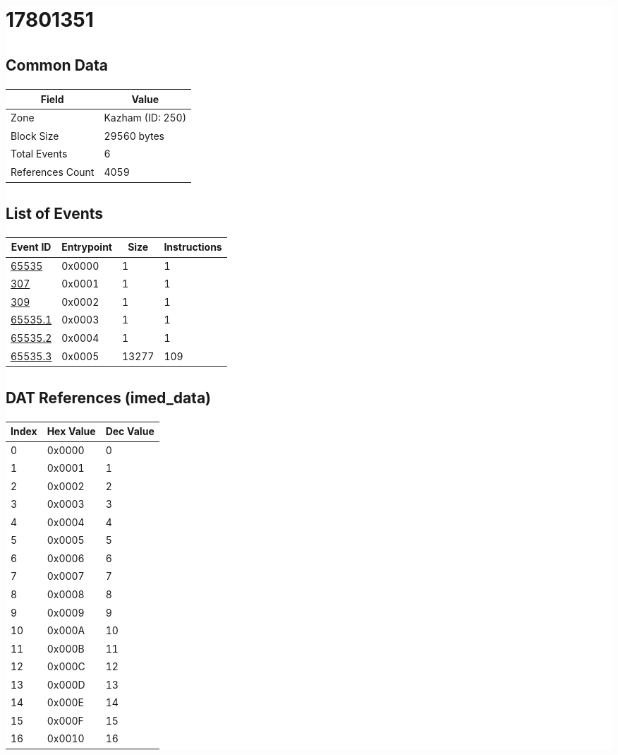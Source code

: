 # 17801351

## Common Data

| Field            | Value            |
|------------------|------------------|
| Zone             | Kazham (ID: 250) |
| Block Size       | 29560 bytes      |
| Total Events     | 6                |
| References Count | 4059             |

## List of Events

| Event ID                 | Entrypoint   |   Size |   Instructions |
|--------------------------|--------------|--------|----------------|
| [65535](#event-65535)    | 0x0000       |      1 |              1 |
| [307](#event-307)        | 0x0001       |      1 |              1 |
| [309](#event-309)        | 0x0002       |      1 |              1 |
| [65535.1](#event-655351) | 0x0003       |      1 |              1 |
| [65535.2](#event-655352) | 0x0004       |      1 |              1 |
| [65535.3](#event-655353) | 0x0005       |  13277 |            109 |

## DAT References (imed_data)

|   Index | Hex Value   |   Dec Value |
|---------|-------------|-------------|
|       0 | 0x0000      |           0 |
|       1 | 0x0001      |           1 |
|       2 | 0x0002      |           2 |
|       3 | 0x0003      |           3 |
|       4 | 0x0004      |           4 |
|       5 | 0x0005      |           5 |
|       6 | 0x0006      |           6 |
|       7 | 0x0007      |           7 |
|       8 | 0x0008      |           8 |
|       9 | 0x0009      |           9 |
|      10 | 0x000A      |          10 |
|      11 | 0x000B      |          11 |
|      12 | 0x000C      |          12 |
|      13 | 0x000D      |          13 |
|      14 | 0x000E      |          14 |
|      15 | 0x000F      |          15 |
|      16 | 0x0010      |          16 |